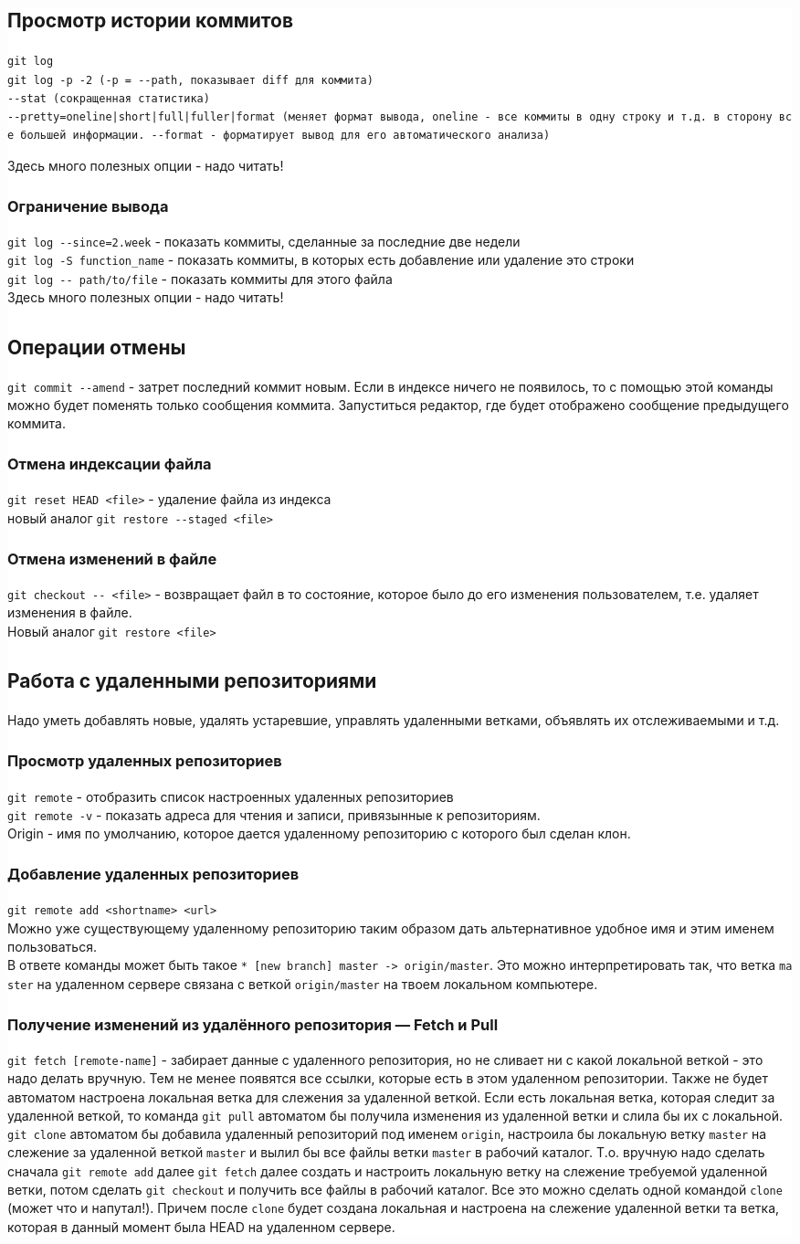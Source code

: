 ## Просмотр истории коммитов
    git log
    git log -p -2 (-p = --path, показывает diff для коммита)
    --stat (сокращенная статистика)
    --pretty=oneline|short|full|fuller|format (меняет формат вывода, oneline - все коммиты в одну строку и т.д. в сторону все большей информации. --format - форматирует вывод для его автоматического анализа)
Здесь много полезных опции - надо читать!

### Ограничение вывода
`git log --since=2.week` - показать коммиты, сделанные за последние две недели  
`git log -S function_name` - показать коммиты, в которых есть добавление или удаление это строки  
`git log -- path/to/file` - показать коммиты для этого файла  
Здесь много полезных опции - надо читать!

## Операции отмены
`git commit --amend` - затрет последний коммит новым. Если в индексе ничего не появилось, то с помощью этой команды можно будет поменять только сообщения коммита. Запуститься редактор, где будет отображено сообщение предыдущего коммита.  

### Отмена индексации файла
`git reset HEAD <file>` - удаление файла из индекса  
новый аналог `git restore --staged <file>`

### Отмена изменений в файле
`git checkout -- <file>` - возвращает файл в то состояние, которое было до его изменения пользователем, т.е. удаляет изменения в файле.  
Новый аналог `git restore <file>`

## Работа с удаленными репозиториями
Надо уметь добавлять новые, удалять устаревшие, управлять удаленными ветками, объявлять их отслеживаемыми и т.д.

### Просмотр удаленных репозиториев
`git remote` - отобразить список настроенных удаленных репозиториев  
`git remote -v` - показать адреса для чтения и записи, привязынные к репозиториям.  
Origin - имя по умолчанию, которое дается удаленному репозиторию с которого был сделан клон.

### Добавление удаленных репозиториев
`git remote add <shortname> <url>`   
Можно уже существующему удаленному репозиторию таким образом дать альтернативное удобное имя и этим именем пользоваться.  
В ответе команды может быть такое `* [new branch] master -> origin/master`. Это можно интерпретировать так, что ветка `master` на удаленном сервере связана с веткой `origin/master` на твоем локальном компьютере.

### Получение изменений из удалённого репозитория — Fetch и Pull
`git fetch [remote-name]` - забирает данные с удаленного репозитория, но не сливает ни с какой локальной веткой - это надо делать вручную. Тем не менее появятся все ссылки, которые есть в этом удаленном репозитории. Также не будет автоматом настроена локальная ветка для слежения за удаленной веткой. Если есть локальная ветка, которая следит за удаленной веткой, то команда `git pull` автоматом бы получила изменения из удаленной ветки и слила бы их с локальной. `git clone` автоматом бы добавила удаленный репозиторий под именем `origin`, настроила бы локальную ветку `master` на слежение за удаленной веткой `master` и вылил бы все файлы ветки `master` в рабочий каталог. Т.о. вручную надо сделать сначала `git remote add` далее `git fetch` далее создать и настроить локальную ветку на слежение требуемой удаленной ветки, потом сделать `git checkout` и получить все файлы в рабочий каталог. Все это можно сделать одной командой `clone` (может что и напутал!). Причем после `clone` будет создана локальная и настроена на слежение удаленной ветки та ветка, которая в данный момент была HEAD на удаленном сервере.